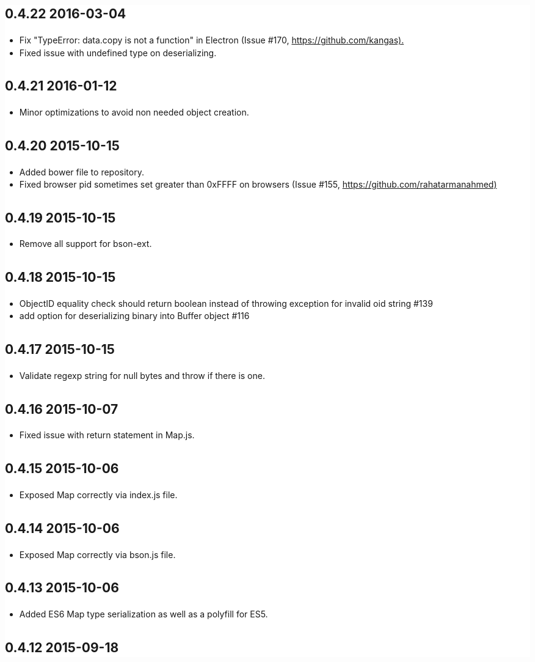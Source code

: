 0.4.22 2016-03-04
-----------------

- Fix "TypeError: data.copy is not a function" in Electron (Issue #170, <https://github.com/kangas).>
- Fixed issue with undefined type on deserializing.

0.4.21 2016-01-12
-----------------

- Minor optimizations to avoid non needed object creation.

0.4.20 2015-10-15
-----------------

- Added bower file to repository.
- Fixed browser pid sometimes set greater than 0xFFFF on browsers (Issue #155, <https://github.com/rahatarmanahmed)>

0.4.19 2015-10-15
-----------------

- Remove all support for bson-ext.

0.4.18 2015-10-15
-----------------

- ObjectID equality check should return boolean instead of throwing exception for invalid oid string #139
- add option for deserializing binary into Buffer object #116

0.4.17 2015-10-15
-----------------

- Validate regexp string for null bytes and throw if there is one.

0.4.16 2015-10-07
-----------------

- Fixed issue with return statement in Map.js.

0.4.15 2015-10-06
-----------------

- Exposed Map correctly via index.js file.

0.4.14 2015-10-06
-----------------

- Exposed Map correctly via bson.js file.

0.4.13 2015-10-06
-----------------

- Added ES6 Map type serialization as well as a polyfill for ES5.

0.4.12 2015-09-18
-----------------
